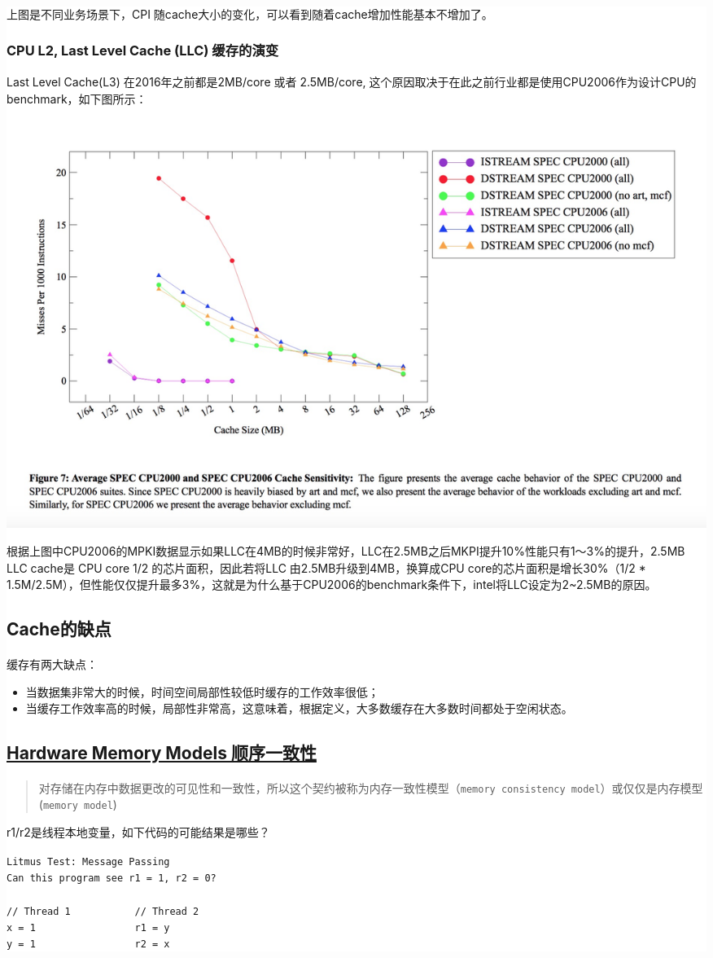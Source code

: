 上图是不同业务场景下，CPI 随cache大小的变化，可以看到随着cache增加性能基本不增加了。

### CPU L2, Last Level Cache (LLC) 缓存的演变

Last Level Cache(L3) 在2016年之前都是2MB/core 或者 2.5MB/core, 这个原因取决于在此之前行业都是使用CPU2006作为设计CPU的benchmark，如下图所示：

![img](/images/951413iMgBlog/141f4ccd-37ce-41e5-b404-101e6b9acf5d.png)

根据上图中CPU2006的MPKI数据显示如果LLC在4MB的时候非常好，LLC在2.5MB之后MKPI提升10%性能只有1～3%的提升，2.5MB LLC cache是 CPU core 1/2 的芯片面积，因此若将LLC 由2.5MB升级到4MB，换算成CPU core的芯片面积是增长30%（1/2 * 1.5M/2.5M），但性能仅仅提升最多3%，这就是为什么基于CPU2006的benchmark条件下，intel将LLC设定为2~2.5MB的原因。

## Cache的缺点

缓存有两大缺点：

- 当数据集非常大的时候，时间空间局部性较低时缓存的工作效率很低；
- 当缓存工作效率高的时候，局部性非常高，这意味着，根据定义，大多数缓存在大多数时间都处于空闲状态。

## [Hardware Memory Models 顺序一致性](https://colobu.com/2021/06/30/hwmm/)

> 对存储在内存中数据更改的可见性和一致性，所以这个契约被称为内存一致性模型（`memory consistency model`）或仅仅是内存模型(`memory model`)

r1/r2是线程本地变量，如下代码的可能结果是哪些？

```
Litmus Test: Message Passing
Can this program see r1 = 1, r2 = 0?

// Thread 1           // Thread 2
x = 1                 r1 = y
y = 1                 r2 = x
```
